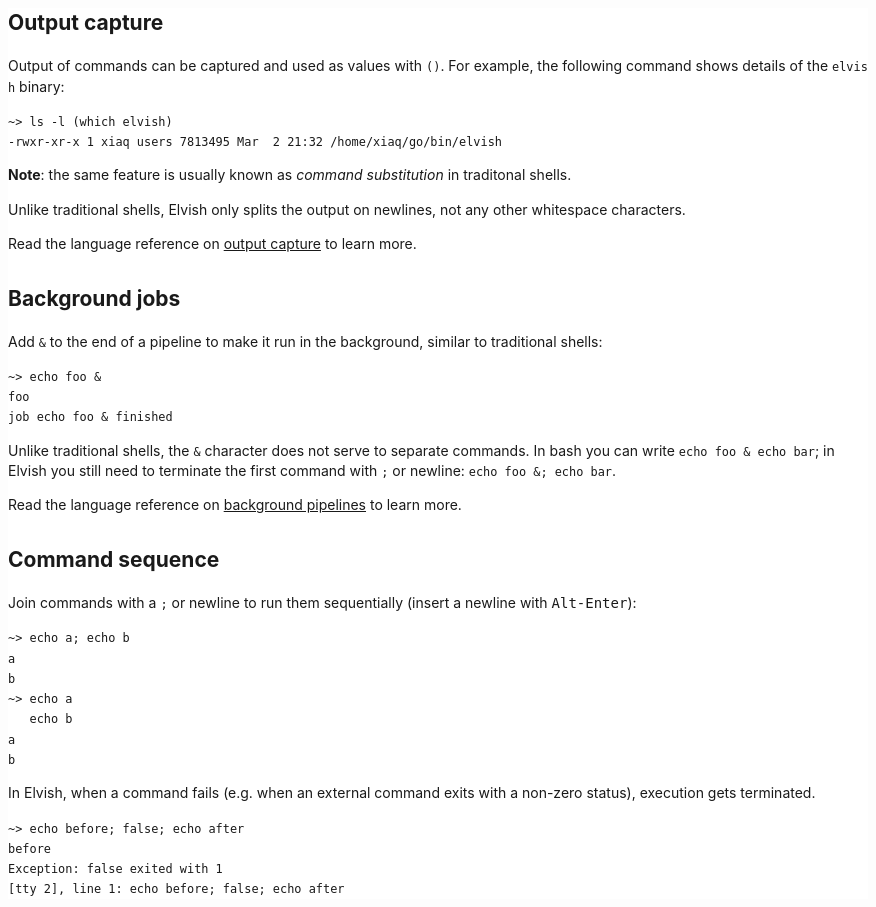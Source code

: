 ## Output capture

Output of commands can be captured and used as values with `()`. For example,
the following command shows details of the `elvish` binary:

```elvish-transcript
~> ls -l (which elvish)
-rwxr-xr-x 1 xiaq users 7813495 Mar  2 21:32 /home/xiaq/go/bin/elvish
```

**Note**: the same feature is usually known as *command substitution* in
traditonal shells.

Unlike traditional shells, Elvish only splits the output on newlines, not any
other whitespace characters.

Read the language reference on
[output capture](../ref/language.html#output-capture) to learn more.

## Background jobs

Add `&` to the end of a pipeline to make it run in the background, similar to
traditional shells:

```elvish-transcript
~> echo foo &
foo
job echo foo & finished
```

Unlike traditional shells, the `&` character does not serve to separate
commands. In bash you can write `echo foo & echo bar`; in Elvish you still need
to terminate the first command with `;` or newline: `echo foo &; echo bar`.

Read the language reference on
[background pipelines](../ref/language.html#background-pipeline) to learn more.

## Command sequence

Join commands with a `;` or newline to run them sequentially (insert a newline
with <kbd>Alt-Enter</kbd>):

```elvish-transcript
~> echo a; echo b
a
b
~> echo a
   echo b
a
b
```

In Elvish, when a command fails (e.g. when an external command exits with a
non-zero status), execution gets terminated.

```elvish-transcript
~> echo before; false; echo after
before
Exception: false exited with 1
[tty 2], line 1: echo before; false; echo after
```

